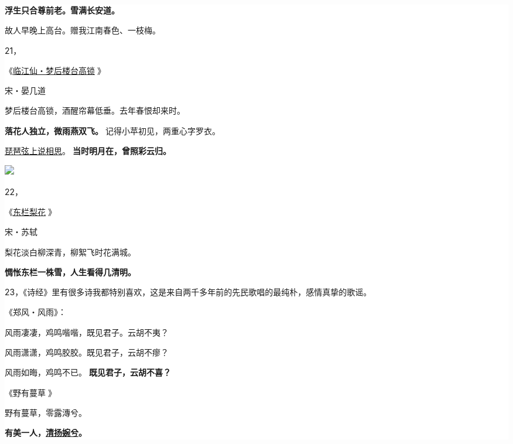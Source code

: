 &#x20;**浮生只合尊前老。雪满长安道。**&#x20;

故人早晚上高台。赠我江南春色、一枝梅。

21，

《[临江仙・梦后楼台高锁](https://zhida.zhihu.com/search?content_id=132667121\&content_type=Answer\&match_order=1\&q=%E4%B8%B4%E6%B1%9F%E4%BB%99%C2%B7%E6%A2%A6%E5%90%8E%E6%A5%BC%E5%8F%B0%E9%AB%98%E9%94%81\&zd_token=eyJhbGciOiJIUzI1NiIsInR5cCI6IkpXVCJ9.eyJpc3MiOiJ6aGlkYV9zZXJ2ZXIiLCJleHAiOjE3MjgyMjg1NzIsInEiOiLkuLTmsZ_ku5nCt-aipuWQjualvOWPsOmrmOmUgSIsInpoaWRhX3NvdXJjZSI6ImVudGl0eSIsImNvbnRlbnRfaWQiOjEzMjY2NzEyMSwiY29udGVudF90eXBlIjoiQW5zd2VyIiwibWF0Y2hfb3JkZXIiOjEsInpkX3Rva2VuIjpudWxsfQ.vfvBwDtpjKzFQ-nKPzB2YX8kjLxfLWVbZF2UzAdUMFI\&zhida_source=entity) 》

宋・晏几道

梦后楼台高锁，酒醒帘幕低垂。去年春恨却来时。

&#x20;**落花人独立，微雨燕双飞。** 记得小苹初见，两重心字罗衣。

[琵琶弦上说相思](https://zhida.zhihu.com/search?content_id=132667121\&content_type=Answer\&match_order=1\&q=%E7%90%B5%E7%90%B6%E5%BC%A6%E4%B8%8A%E8%AF%B4%E7%9B%B8%E6%80%9D\&zd_token=eyJhbGciOiJIUzI1NiIsInR5cCI6IkpXVCJ9.eyJpc3MiOiJ6aGlkYV9zZXJ2ZXIiLCJleHAiOjE3MjgyMjg1NzIsInEiOiLnkLXnkLblvKbkuIror7Tnm7jmgJ0iLCJ6aGlkYV9zb3VyY2UiOiJlbnRpdHkiLCJjb250ZW50X2lkIjoxMzI2NjcxMjEsImNvbnRlbnRfdHlwZSI6IkFuc3dlciIsIm1hdGNoX29yZGVyIjoxLCJ6ZF90b2tlbiI6bnVsbH0.9c_nAyBZiZs2W0kqGsnfTWpcJlpsVGhMxO2IFXWT5Gs\&zhida_source=entity)。 **当时明月在，曾照彩云归。**&#x20;

![](https://pica.zhimg.com/50/v2-efa503823a5c3eb74c959f01783fe38d_720w.jpg?source=2c26e567)

22，

《[东栏梨花](https://zhida.zhihu.com/search?content_id=132667121\&content_type=Answer\&match_order=1\&q=%E4%B8%9C%E6%A0%8F%E6%A2%A8%E8%8A%B1\&zd_token=eyJhbGciOiJIUzI1NiIsInR5cCI6IkpXVCJ9.eyJpc3MiOiJ6aGlkYV9zZXJ2ZXIiLCJleHAiOjE3MjgyMjg1NzIsInEiOiLkuJzmoI_moqjoirEiLCJ6aGlkYV9zb3VyY2UiOiJlbnRpdHkiLCJjb250ZW50X2lkIjoxMzI2NjcxMjEsImNvbnRlbnRfdHlwZSI6IkFuc3dlciIsIm1hdGNoX29yZGVyIjoxLCJ6ZF90b2tlbiI6bnVsbH0.H8UpM9GWlFVr1H32kWNeHBHDGG9dIUeyuoVgeZe8328\&zhida_source=entity) 》

宋・苏轼

梨花淡白柳深青，柳絮飞时花满城。

&#x20;**惆怅东栏一株雪，人生看得几清明。**&#x20;

23，《诗经》里有很多诗我都特别喜欢，这是来自两千多年前的先民歌唱的最纯朴，感情真挚的歌谣。

《郑风・风雨》：

风雨凄凄，鸡鸣喈喈，既见君子。云胡不夷？

风雨潇潇，鸡鸣胶胶。既见君子，云胡不瘳？

风雨如晦，鸡鸣不已。 **既见君子，云胡不喜？**&#x20;

《野有蔓草 》

野有蔓草，零露漙兮。

**有美一人，[清扬婉兮](https://zhida.zhihu.com/search?content_id=132667121\&content_type=Answer\&match_order=1\&q=%E6%B8%85%E6%89%AC%E5%A9%89%E5%85%AE\&zd_token=eyJhbGciOiJIUzI1NiIsInR5cCI6IkpXVCJ9.eyJpc3MiOiJ6aGlkYV9zZXJ2ZXIiLCJleHAiOjE3MjgyMjg1NzIsInEiOiLmuIXmiazlqYnlha4iLCJ6aGlkYV9zb3VyY2UiOiJlbnRpdHkiLCJjb250ZW50X2lkIjoxMzI2NjcxMjEsImNvbnRlbnRfdHlwZSI6IkFuc3dlciIsIm1hdGNoX29yZGVyIjoxLCJ6ZF90b2tlbiI6bnVsbH0.YZ-GruwcboJ0N-RFO9Q1kAhjEHpIJG56tYw_NLG7wvk\&zhida_source=entity)。**

